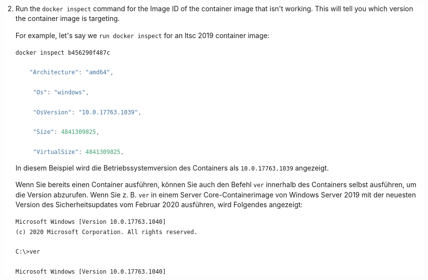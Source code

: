2. Run the `docker inspect` command for the Image ID of the container image that isn't working. This will tell you which version the container image is targeting.

   For example, let's say we `run docker inspect` for an ltsc 2019 container image:

   ```powershell
   docker inspect b456290f487c

       "Architecture": "amd64",

        "Os": "windows",

        "OsVersion": "10.0.17763.1039",

        "Size": 4841309825,

        "VirtualSize": 4841309825,
    ```

    In diesem Beispiel wird die Betriebssystemversion des Containers als `10.0.17763.1039` angezeigt.

    Wenn Sie bereits einen Container ausführen, können Sie auch den Befehl `ver` innerhalb des Containers selbst ausführen, um die Version abzurufen. Wenn Sie z. B. `ver` in einem Server Core-Containerimage von Windows Server 2019 mit der neuesten Version des Sicherheitsupdates vom Februar 2020 ausführen, wird Folgendes angezeigt:

    ```batch
    Microsoft Windows [Version 10.0.17763.1040]
    (c) 2020 Microsoft Corporation. All rights reserved.

    C:\>ver

    Microsoft Windows [Version 10.0.17763.1040]
    ```
